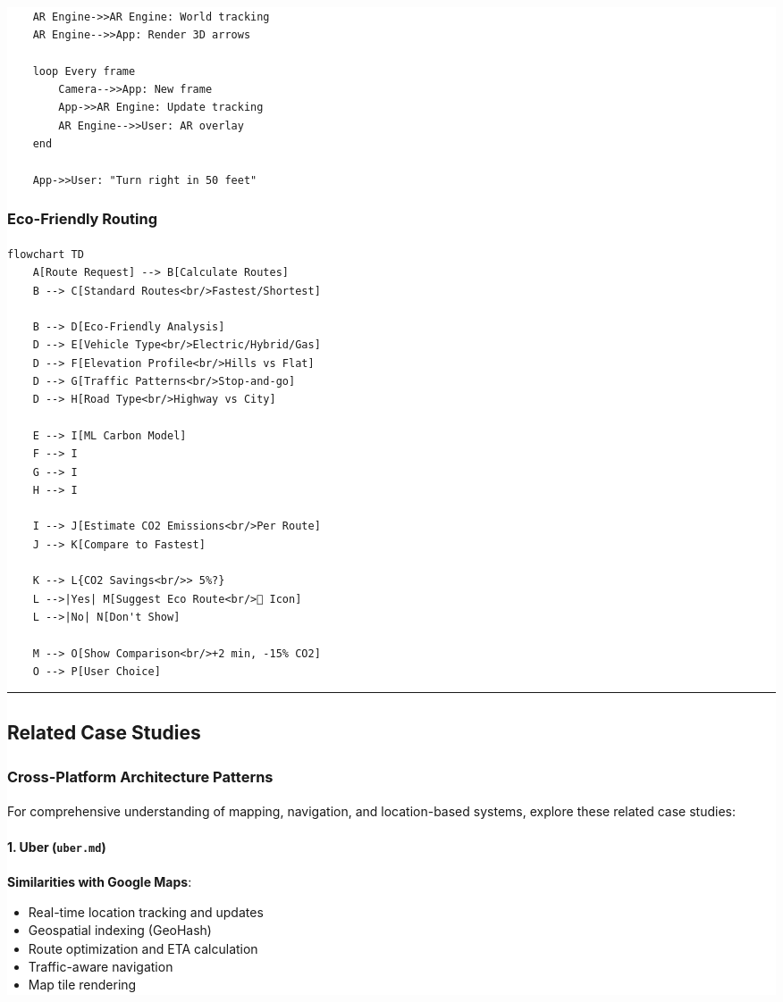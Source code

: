 ```mermaid
    AR Engine->>AR Engine: World tracking
    AR Engine-->>App: Render 3D arrows
    
    loop Every frame
        Camera-->>App: New frame
        App->>AR Engine: Update tracking
        AR Engine-->>User: AR overlay
    end
    
    App->>User: "Turn right in 50 feet"
```

### Eco-Friendly Routing

```mermaid
flowchart TD
    A[Route Request] --> B[Calculate Routes]
    B --> C[Standard Routes<br/>Fastest/Shortest]
    
    B --> D[Eco-Friendly Analysis]
    D --> E[Vehicle Type<br/>Electric/Hybrid/Gas]
    D --> F[Elevation Profile<br/>Hills vs Flat]
    D --> G[Traffic Patterns<br/>Stop-and-go]
    D --> H[Road Type<br/>Highway vs City]
    
    E --> I[ML Carbon Model]
    F --> I
    G --> I
    H --> I
    
    I --> J[Estimate CO2 Emissions<br/>Per Route]
    J --> K[Compare to Fastest]
    
    K --> L{CO2 Savings<br/>> 5%?}
    L -->|Yes| M[Suggest Eco Route<br/>🍃 Icon]
    L -->|No| N[Don't Show]
    
    M --> O[Show Comparison<br/>+2 min, -15% CO2]
    O --> P[User Choice]
```

---

## Related Case Studies

### Cross-Platform Architecture Patterns

For comprehensive understanding of mapping, navigation, and location-based systems, explore these related case studies:

#### 1. **Uber** (`uber.md`)
**Similarities with Google Maps**:
- Real-time location tracking and updates
- Geospatial indexing (GeoHash)
- Route optimization and ETA calculation
- Traffic-aware navigation
- Map tile rendering
